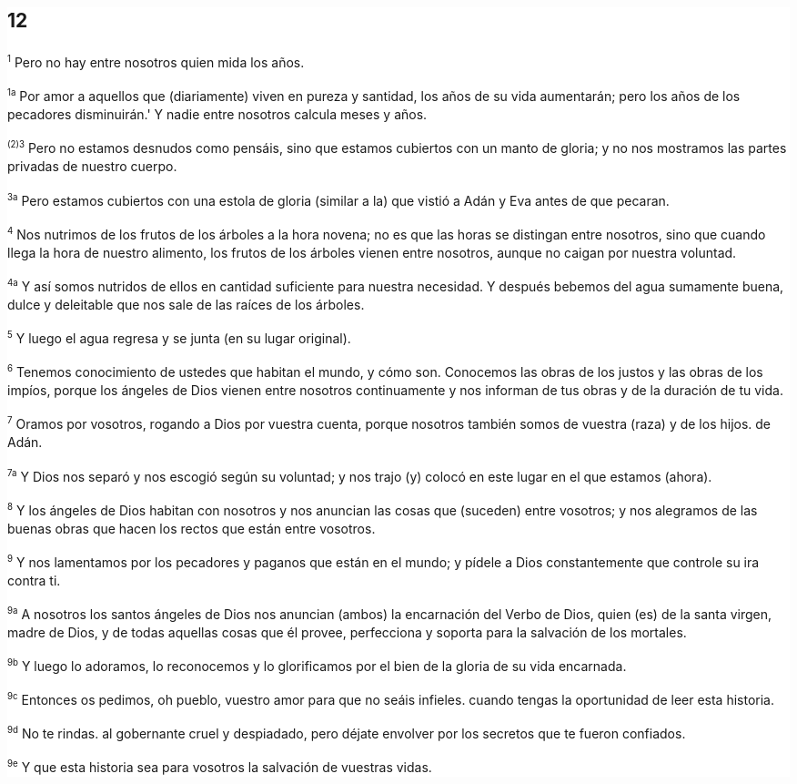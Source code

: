 ## 12

<span id="v12_1"><sup><small>1</small></sup></span> Pero no hay entre nosotros quien mida los años.

<span id="v12_1a"><sup><small>1a</small></sup></span> Por amor a aquellos que (diariamente) viven en pureza y santidad, los años de su vida aumentarán; pero los años de los pecadores disminuirán.' Y nadie entre nosotros calcula meses y años.

<span id="v12_3"><sup><small>(2)3</small></sup></span> Pero no estamos desnudos como pensáis, sino que estamos cubiertos con un manto de gloria; y no nos mostramos las partes privadas de nuestro cuerpo.

<span id="v12_3a"><sup><small>3a</small></sup></span> Pero estamos cubiertos con una estola de gloria (similar a la) que vistió a Adán y Eva antes de que pecaran.

<span id="v12_4"><sup><small>4</small></sup></span> Nos nutrimos de los frutos de los árboles a la hora novena; no es que las horas se distingan entre nosotros, sino que cuando llega la hora de nuestro alimento, los frutos de los árboles vienen entre nosotros, aunque no caigan por nuestra voluntad.

<span id="v12_4a"><sup><small>4a</small></sup></span> Y así somos nutridos de ellos en cantidad suficiente para nuestra necesidad. Y después bebemos del agua sumamente buena, dulce y deleitable que nos sale de las raíces de los árboles.

<span id="v12_5"><sup><small>5</small></sup></span> Y luego el agua regresa y se junta (en su lugar original).

<span id="v12_6"><sup><small>6</small></sup></span> Tenemos conocimiento de ustedes que habitan el mundo, y cómo son. Conocemos las obras de los justos y las obras de los impíos, porque los ángeles de Dios vienen entre nosotros continuamente y nos informan de tus obras y de la duración de tu vida.

<span id="v12_7"><sup><small>7</small></sup></span> Oramos por vosotros, rogando a Dios por vuestra cuenta, porque nosotros también somos de vuestra (raza) y de los hijos. de Adán.

<span id="v12_7a"><sup><small>7a</small></sup></span> Y Dios nos separó y nos escogió según su voluntad; y nos trajo (y) colocó en este lugar en el que estamos (ahora).

<span id="v12_8"><sup><small>8</small></sup></span> Y los ángeles de Dios habitan con nosotros y nos anuncian las cosas que (suceden) entre vosotros; y nos alegramos de las buenas obras que hacen los rectos que están entre vosotros.

<span id="v12_9"><sup><small>9</small></sup></span> Y nos lamentamos por los pecadores y paganos que están en el mundo; y pídele a Dios constantemente que controle su ira contra ti.

<span id="v12_9a"><sup><small>9a</small></sup></span> A nosotros los santos ángeles de Dios nos anuncian (ambos) la encarnación del Verbo de Dios, quien (es) de la santa virgen, madre de Dios, y de todas aquellas cosas que él provee, perfecciona y soporta para la salvación de los mortales.

<span id="v12_9b"><sup><small>9b</small></sup></span> Y luego lo adoramos, lo reconocemos y lo glorificamos por el bien de la gloria de su vida encarnada.

<span id="v12_9c"><sup><small>9c</small></sup></span> Entonces os pedimos, oh pueblo, vuestro amor para que no seáis infieles. cuando tengas la oportunidad de leer esta historia.

<span id="v12_9d"><sup><small>9d</small></sup></span> No te rindas. al gobernante cruel y despiadado, pero déjate envolver por los secretos que te fueron confiados.

<span id="v12_9e"><sup><small>9e</small></sup></span> Y que esta historia sea para vosotros la salvación de vuestras vidas.
